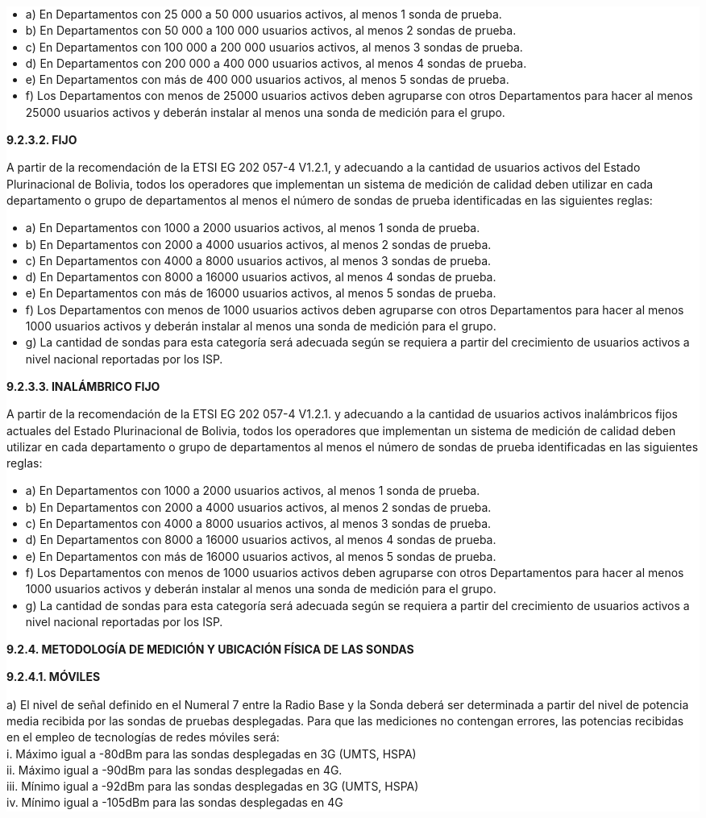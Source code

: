 - a) En Departamentos con 25 000 a 50 000 usuarios activos, al menos 1 sonda de prueba.  
- b) En Departamentos con 50 000 a 100 000 usuarios activos, al menos 2 sondas de prueba.  
- c) En Departamentos con 100 000 a 200 000 usuarios activos, al menos 3 sondas de prueba.  
- d) En Departamentos con 200 000 a 400 000 usuarios activos, al menos 4 sondas de prueba.  
- e) En Departamentos con más de 400 000 usuarios activos, al menos 5 sondas de prueba.  
- f) Los Departamentos con menos de 25000 usuarios activos deben agruparse con otros Departamentos para hacer al menos 25000 usuarios activos y deberán instalar al menos una sonda de medición para el grupo.  

**9.2.3.2. FIJO**  

A partir de la recomendación de la ETSI EG 202 057-4 V1.2.1, y adecuando a la cantidad de usuarios activos del Estado Plurinacional de Bolivia, todos los operadores que implementan un sistema de medición de calidad deben utilizar en cada departamento o grupo de departamentos al menos el número de sondas de prueba identificadas en las siguientes reglas:  

- a) En Departamentos con 1000 a 2000 usuarios activos, al menos 1 sonda de prueba.  
- b) En Departamentos con 2000 a 4000 usuarios activos, al menos 2 sondas de prueba.  
- c) En Departamentos con 4000 a 8000 usuarios activos, al menos 3 sondas de prueba.  
- d) En Departamentos con 8000 a 16000 usuarios activos, al menos 4 sondas de prueba.  
- e) En Departamentos con más de 16000 usuarios activos, al menos 5 sondas de prueba.  
- f) Los Departamentos con menos de 1000 usuarios activos deben agruparse con otros Departamentos para hacer al menos 1000 usuarios activos y deberán instalar al menos una sonda de medición para el grupo.  
- g) La cantidad de sondas para esta categoría será adecuada según se requiera a partir del crecimiento de usuarios activos a nivel nacional reportadas por los ISP.  

**9.2.3.3. INALÁMBRICO FIJO**  

A partir de la recomendación de la ETSI EG 202 057-4 V1.2.1. y adecuando a la cantidad de usuarios activos inalámbricos fijos actuales del Estado Plurinacional de Bolivia, todos los operadores que implementan un sistema de medición de calidad deben utilizar en cada departamento o grupo de departamentos al menos el número de sondas de prueba identificadas en las siguientes reglas:  

- a) En Departamentos con 1000 a 2000 usuarios activos, al menos 1 sonda de prueba.  
- b) En Departamentos con 2000 a 4000 usuarios activos, al menos 2 sondas de prueba.  
- c) En Departamentos con 4000 a 8000 usuarios activos, al menos 3 sondas de prueba.  
- d) En Departamentos con 8000 a 16000 usuarios activos, al menos 4 sondas de prueba.  
- e) En Departamentos con más de 16000 usuarios activos, al menos 5 sondas de prueba.  
- f) Los Departamentos con menos de 1000 usuarios activos deben agruparse con otros Departamentos para hacer al menos 1000 usuarios activos y deberán instalar al menos una sonda de medición para el grupo.  
- g) La cantidad de sondas para esta categoría será adecuada según se requiera a partir del crecimiento de usuarios activos a nivel nacional reportadas por los ISP.  

**9.2.4. METODOLOGÍA DE MEDICIÓN Y UBICACIÓN FÍSICA DE LAS SONDAS**  

**9.2.4.1. MÓVILES**  

a) El nivel de señal definido en el Numeral 7 entre la Radio Base y la Sonda deberá ser determinada a partir del nivel de potencia media recibida por las sondas de pruebas desplegadas. Para que las mediciones no contengan errores, las potencias recibidas en el empleo de tecnologías de redes móviles será:  
i. Máximo igual a -80dBm para las sondas desplegadas en 3G (UMTS, HSPA)  
ii. Máximo igual a -90dBm para las sondas desplegadas en 4G.  
iii. Mínimo igual a -92dBm para las sondas desplegadas en 3G (UMTS, HSPA)  
iv. Mínimo igual a -105dBm para las sondas desplegadas en 4G  
